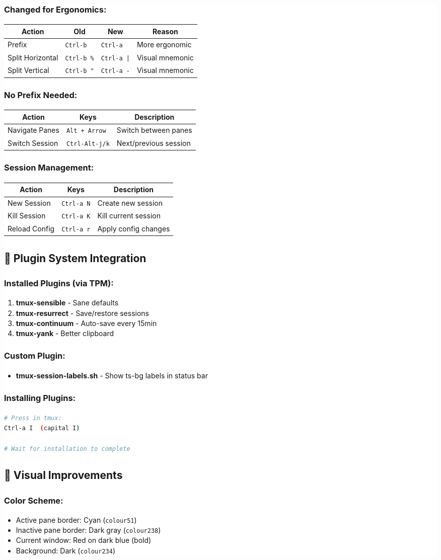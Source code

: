 ### Changed for Ergonomics:
| Action | Old | New | Reason |
|--------|-----|-----|--------|
| Prefix | `Ctrl-b` | `Ctrl-a` | More ergonomic |
| Split Horizontal | `Ctrl-b %` | `Ctrl-a \|` | Visual mnemonic |
| Split Vertical | `Ctrl-b "` | `Ctrl-a -` | Visual mnemonic |

### No Prefix Needed:
| Action | Keys | Description |
|--------|------|-------------|
| Navigate Panes | `Alt + Arrow` | Switch between panes |
| Switch Session | `Ctrl-Alt-j/k` | Next/previous session |

### Session Management:
| Action | Keys | Description |
|--------|------|-------------|
| New Session | `Ctrl-a N` | Create new session |
| Kill Session | `Ctrl-a K` | Kill current session |
| Reload Config | `Ctrl-a r` | Apply config changes |

## 🔌 Plugin System Integration

### Installed Plugins (via TPM):
1. **tmux-sensible** - Sane defaults
2. **tmux-resurrect** - Save/restore sessions
3. **tmux-continuum** - Auto-save every 15min
4. **tmux-yank** - Better clipboard

### Custom Plugin:
- **tmux-session-labels.sh** - Show ts-bg labels in status bar

### Installing Plugins:
```bash
# Press in tmux:
Ctrl-a I  (capital I)

# Wait for installation to complete
```

## 🎨 Visual Improvements

### Color Scheme:
- Active pane border: Cyan (`colour51`)
- Inactive pane border: Dark gray (`colour238`)
- Current window: Red on dark blue (bold)
- Background: Dark (`colour234`)
